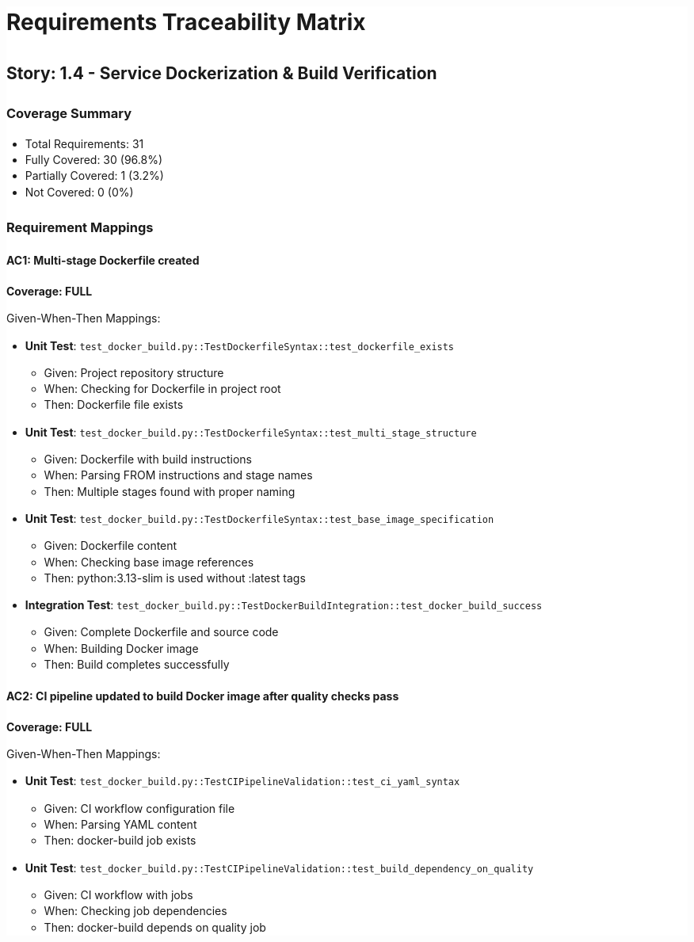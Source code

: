 # Requirements Traceability Matrix

## Story: 1.4 - Service Dockerization & Build Verification

### Coverage Summary

- Total Requirements: 31
- Fully Covered: 30 (96.8%)
- Partially Covered: 1 (3.2%)
- Not Covered: 0 (0%)

### Requirement Mappings

#### AC1: Multi-stage Dockerfile created

**Coverage: FULL**

Given-When-Then Mappings:

- **Unit Test**: `test_docker_build.py::TestDockerfileSyntax::test_dockerfile_exists`
  - Given: Project repository structure
  - When: Checking for Dockerfile in project root
  - Then: Dockerfile file exists

- **Unit Test**: `test_docker_build.py::TestDockerfileSyntax::test_multi_stage_structure`
  - Given: Dockerfile with build instructions
  - When: Parsing FROM instructions and stage names
  - Then: Multiple stages found with proper naming

- **Unit Test**: `test_docker_build.py::TestDockerfileSyntax::test_base_image_specification`
  - Given: Dockerfile content
  - When: Checking base image references
  - Then: python:3.13-slim is used without :latest tags

- **Integration Test**: `test_docker_build.py::TestDockerBuildIntegration::test_docker_build_success`
  - Given: Complete Dockerfile and source code
  - When: Building Docker image
  - Then: Build completes successfully

#### AC2: CI pipeline updated to build Docker image after quality checks pass

**Coverage: FULL**

Given-When-Then Mappings:

- **Unit Test**: `test_docker_build.py::TestCIPipelineValidation::test_ci_yaml_syntax`
  - Given: CI workflow configuration file
  - When: Parsing YAML content
  - Then: docker-build job exists

- **Unit Test**: `test_docker_build.py::TestCIPipelineValidation::test_build_dependency_on_quality`
  - Given: CI workflow with jobs
  - When: Checking job dependencies
  - Then: docker-build depends on quality job

